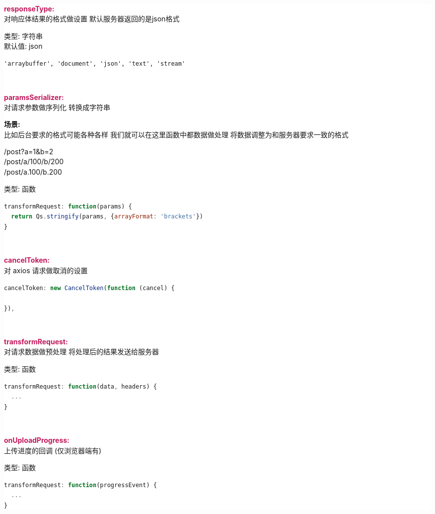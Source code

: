 **<font color="#C2185B">responseType:</font>**  
对响应体结果的格式做设置 默认服务器返回的是json格式

类型: 字符串  
默认值: json

```
'arraybuffer', 'document', 'json', 'text', 'stream'
```

<br>

**<font color="#C2185B">paramsSerializer:</font>**   
对请求参数做序列化 转换成字符串

**场景:**  
比如后台要求的格式可能各种各样 我们就可以在这里函数中都数据做处理 将数据调整为和服务器要求一致的格式

/post?a=1&b=2  
/post/a/100/b/200  
/post/a.100/b.200

类型: 函数
```js
transformRequest: function(params) {
  return Qs.stringify(params, {arrayFormat: 'brackets'})
}
```


<br>

**<font color="#C2185B">cancelToken:</font>**   
对 axios 请求做取消的设置

```js
cancelToken: new CancelToken(function (cancel) {

}),
```

<br>

**<font color="#C2185B">transformRequest:</font>**   
对请求数据做预处理 将处理后的结果发送给服务器

类型: 函数
```js
transformRequest: function(data, headers) {
  ...
}
```

<br>

**<font color="#C2185B">onUploadProgress:</font>**   
上传进度的回调 (仅浏览器端有)

类型: 函数
```js
transformRequest: function(progressEvent) {
  ...
}
```
